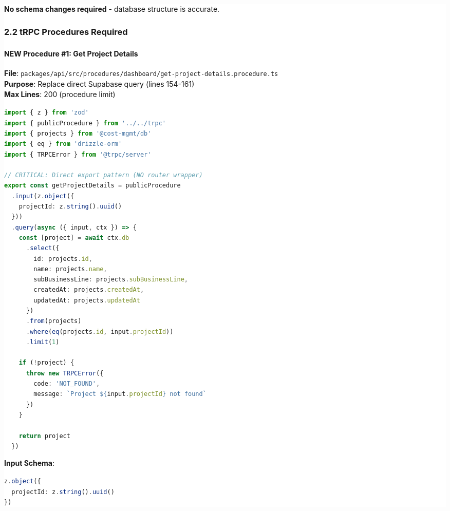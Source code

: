 **No schema changes required** - database structure is accurate.

### 2.2 tRPC Procedures Required

#### NEW Procedure #1: Get Project Details

**File**: `packages/api/src/procedures/dashboard/get-project-details.procedure.ts`  
**Purpose**: Replace direct Supabase query (lines 154-161)  
**Max Lines**: 200 (procedure limit)

```typescript
import { z } from 'zod'
import { publicProcedure } from '../../trpc'
import { projects } from '@cost-mgmt/db'
import { eq } from 'drizzle-orm'
import { TRPCError } from '@trpc/server'

// CRITICAL: Direct export pattern (NO router wrapper)
export const getProjectDetails = publicProcedure
  .input(z.object({
    projectId: z.string().uuid()
  }))
  .query(async ({ input, ctx }) => {
    const [project] = await ctx.db
      .select({
        id: projects.id,
        name: projects.name,
        subBusinessLine: projects.subBusinessLine,
        createdAt: projects.createdAt,
        updatedAt: projects.updatedAt
      })
      .from(projects)
      .where(eq(projects.id, input.projectId))
      .limit(1)

    if (!project) {
      throw new TRPCError({
        code: 'NOT_FOUND',
        message: `Project ${input.projectId} not found`
      })
    }

    return project
  })
```

**Input Schema**:
```typescript
z.object({
  projectId: z.string().uuid()
})
```
